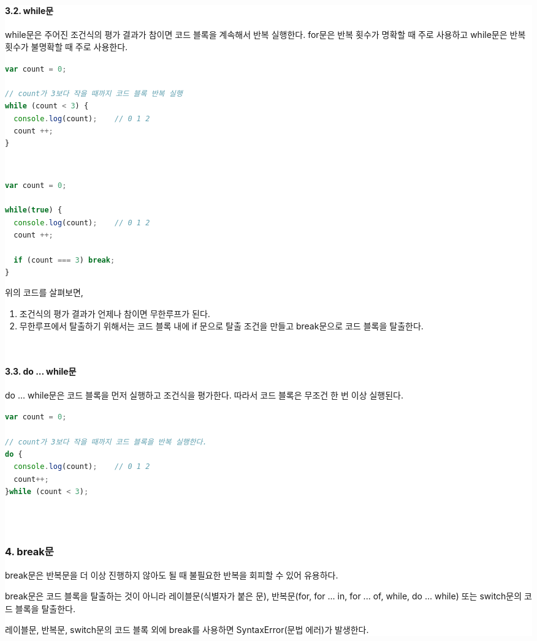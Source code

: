 #### 3.2. while문
while문은 주어진 조건식의 평가 결과가 참이면 코드 블록을 계속해서 반복 실행한다. for문은 반복 횟수가 명확할 때 주로 사용하고 while문은 반복 횟수가 불명확할 때 주로 사용한다.

```js
var count = 0;

// count가 3보다 작을 때까지 코드 블록 반복 실행
while (count < 3) {
  console.log(count);    // 0 1 2
  count ++;
}
```

<br>

```js
var count = 0;

while(true) { 
  console.log(count);    // 0 1 2
  count ++;

  if (count === 3) break;
}
```
위의 코드를 살펴보면,
1. 조건식의 평가 결과가 언제나 참이면 무한루프가 된다.
2. 무한루프에서 탈출하기 위해서는 코드 블록 내에 if 문으로 탈출 조건을 만들고 break문으로 코드 블록을 탈출한다.

<br>

#### 3.3. do ... while문
do ... while문은 코드 블록을 먼저 실행하고 조건식을 평가한다. 따라서 코드 블록은 무조건 한 번 이상 실행된다.

```js
var count = 0;

// count가 3보다 작을 때까지 코드 블록을 반복 실행한다.
do {
  console.log(count);    // 0 1 2
  count++;
}while (count < 3);
```

<br>
<br>

### 4. break문
break문은 반복문을 더 이상 진행하지 않아도 될 때 불필요한 반복을 회피할 수 있어 유용하다.

break문은 코드 블록을 탈출하는 것이 아니라 레이블문(식별자가 붙은 문), 반복문(for, for ... in, for ... of, while, do ... while) 또는 switch문의 코드 블록을 탈출한다. 

레이블문, 반복문, switch문의 코드 블록 외에 break를 사용하면 SyntaxError(문법 에러)가 발생한다.
